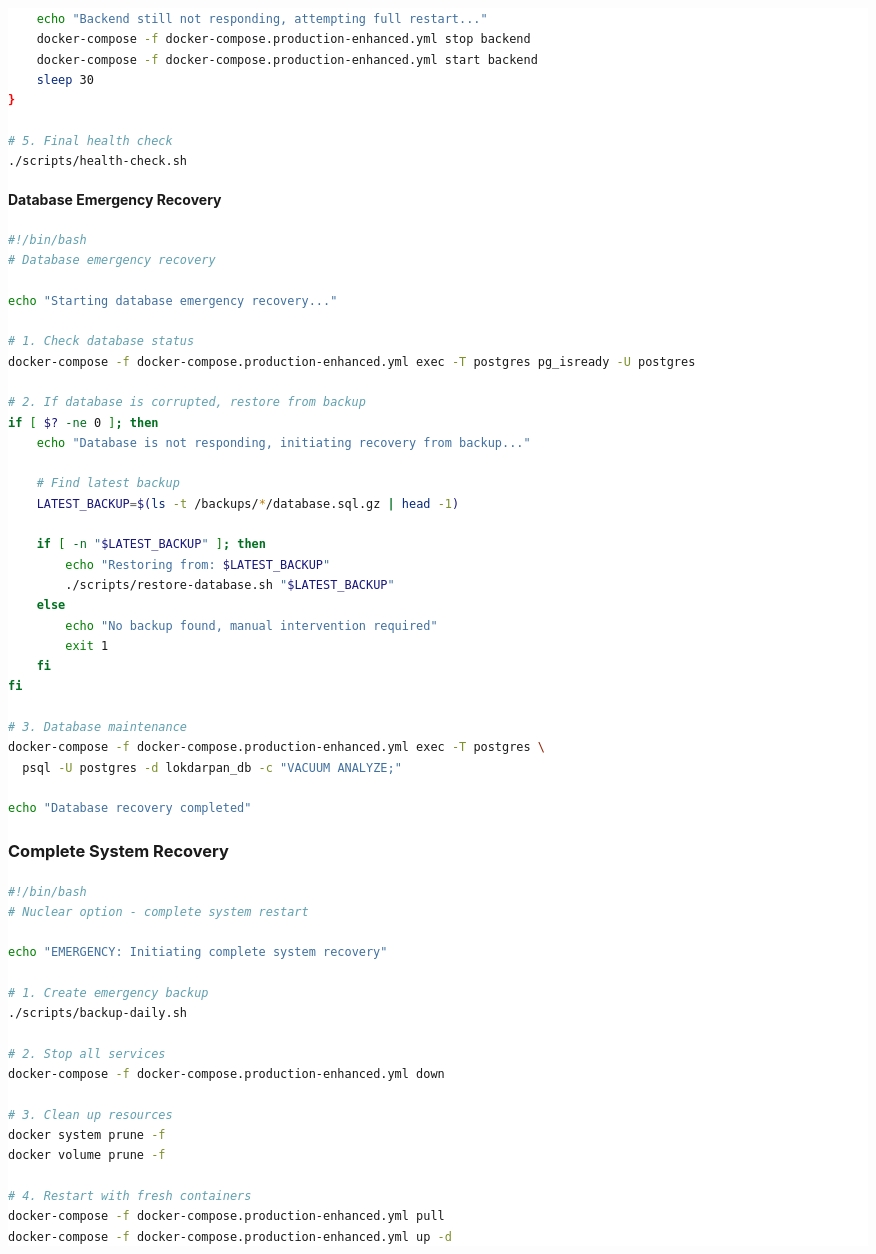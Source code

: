 ```bash
    echo "Backend still not responding, attempting full restart..."
    docker-compose -f docker-compose.production-enhanced.yml stop backend
    docker-compose -f docker-compose.production-enhanced.yml start backend
    sleep 30
}

# 5. Final health check
./scripts/health-check.sh
```

#### **Database Emergency Recovery**
```bash
#!/bin/bash
# Database emergency recovery

echo "Starting database emergency recovery..."

# 1. Check database status
docker-compose -f docker-compose.production-enhanced.yml exec -T postgres pg_isready -U postgres

# 2. If database is corrupted, restore from backup
if [ $? -ne 0 ]; then
    echo "Database is not responding, initiating recovery from backup..."
    
    # Find latest backup
    LATEST_BACKUP=$(ls -t /backups/*/database.sql.gz | head -1)
    
    if [ -n "$LATEST_BACKUP" ]; then
        echo "Restoring from: $LATEST_BACKUP"
        ./scripts/restore-database.sh "$LATEST_BACKUP"
    else
        echo "No backup found, manual intervention required"
        exit 1
    fi
fi

# 3. Database maintenance
docker-compose -f docker-compose.production-enhanced.yml exec -T postgres \
  psql -U postgres -d lokdarpan_db -c "VACUUM ANALYZE;"

echo "Database recovery completed"
```

### **Complete System Recovery**
```bash
#!/bin/bash
# Nuclear option - complete system restart

echo "EMERGENCY: Initiating complete system recovery"

# 1. Create emergency backup
./scripts/backup-daily.sh

# 2. Stop all services
docker-compose -f docker-compose.production-enhanced.yml down

# 3. Clean up resources
docker system prune -f
docker volume prune -f

# 4. Restart with fresh containers
docker-compose -f docker-compose.production-enhanced.yml pull
docker-compose -f docker-compose.production-enhanced.yml up -d
```